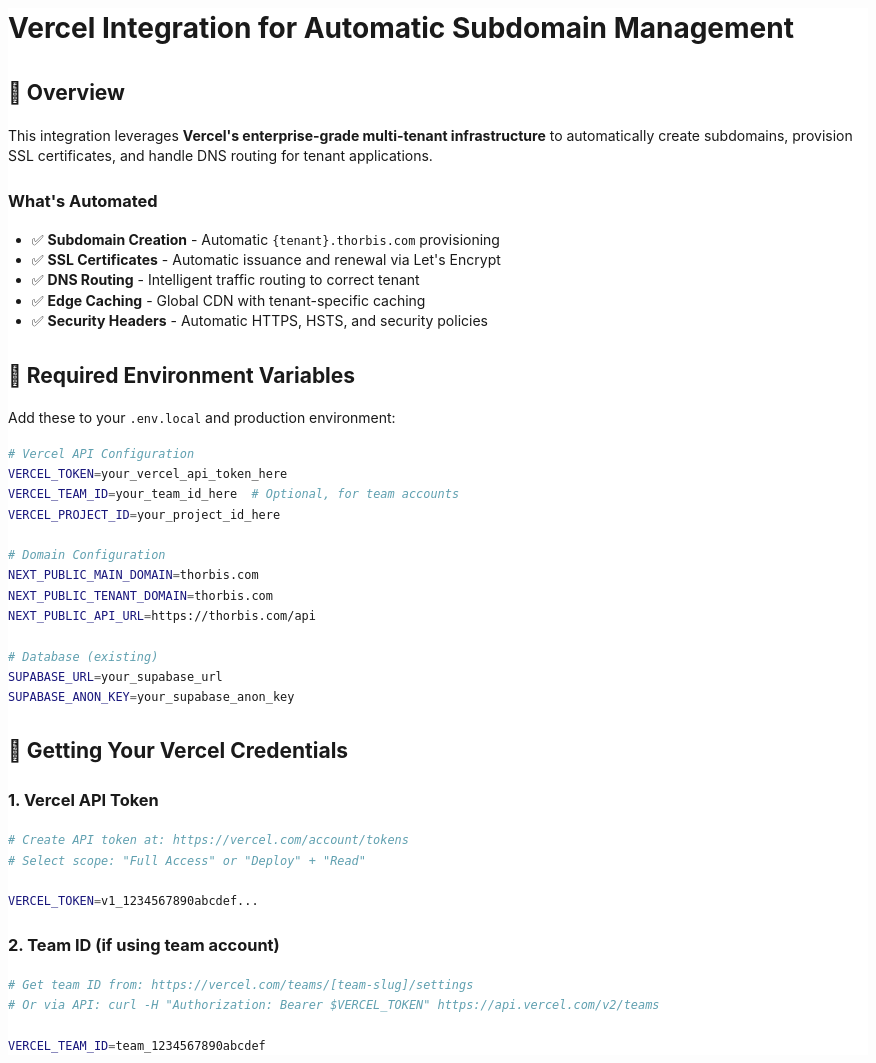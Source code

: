 # Vercel Integration for Automatic Subdomain Management

## 🚀 **Overview**

This integration leverages **Vercel's enterprise-grade multi-tenant infrastructure** to automatically create subdomains, provision SSL certificates, and handle DNS routing for tenant applications.

### **What's Automated**
- ✅ **Subdomain Creation** - Automatic `{tenant}.thorbis.com` provisioning
- ✅ **SSL Certificates** - Automatic issuance and renewal via Let's Encrypt
- ✅ **DNS Routing** - Intelligent traffic routing to correct tenant
- ✅ **Edge Caching** - Global CDN with tenant-specific caching
- ✅ **Security Headers** - Automatic HTTPS, HSTS, and security policies

## 🔧 **Required Environment Variables**

Add these to your `.env.local` and production environment:

```bash
# Vercel API Configuration
VERCEL_TOKEN=your_vercel_api_token_here
VERCEL_TEAM_ID=your_team_id_here  # Optional, for team accounts
VERCEL_PROJECT_ID=your_project_id_here

# Domain Configuration
NEXT_PUBLIC_MAIN_DOMAIN=thorbis.com
NEXT_PUBLIC_TENANT_DOMAIN=thorbis.com
NEXT_PUBLIC_API_URL=https://thorbis.com/api

# Database (existing)
SUPABASE_URL=your_supabase_url
SUPABASE_ANON_KEY=your_supabase_anon_key
```

## 🔑 **Getting Your Vercel Credentials**

### **1. Vercel API Token**
```bash
# Create API token at: https://vercel.com/account/tokens
# Select scope: "Full Access" or "Deploy" + "Read"

VERCEL_TOKEN=v1_1234567890abcdef...
```

### **2. Team ID (if using team account)**
```bash
# Get team ID from: https://vercel.com/teams/[team-slug]/settings
# Or via API: curl -H "Authorization: Bearer $VERCEL_TOKEN" https://api.vercel.com/v2/teams

VERCEL_TEAM_ID=team_1234567890abcdef
```
